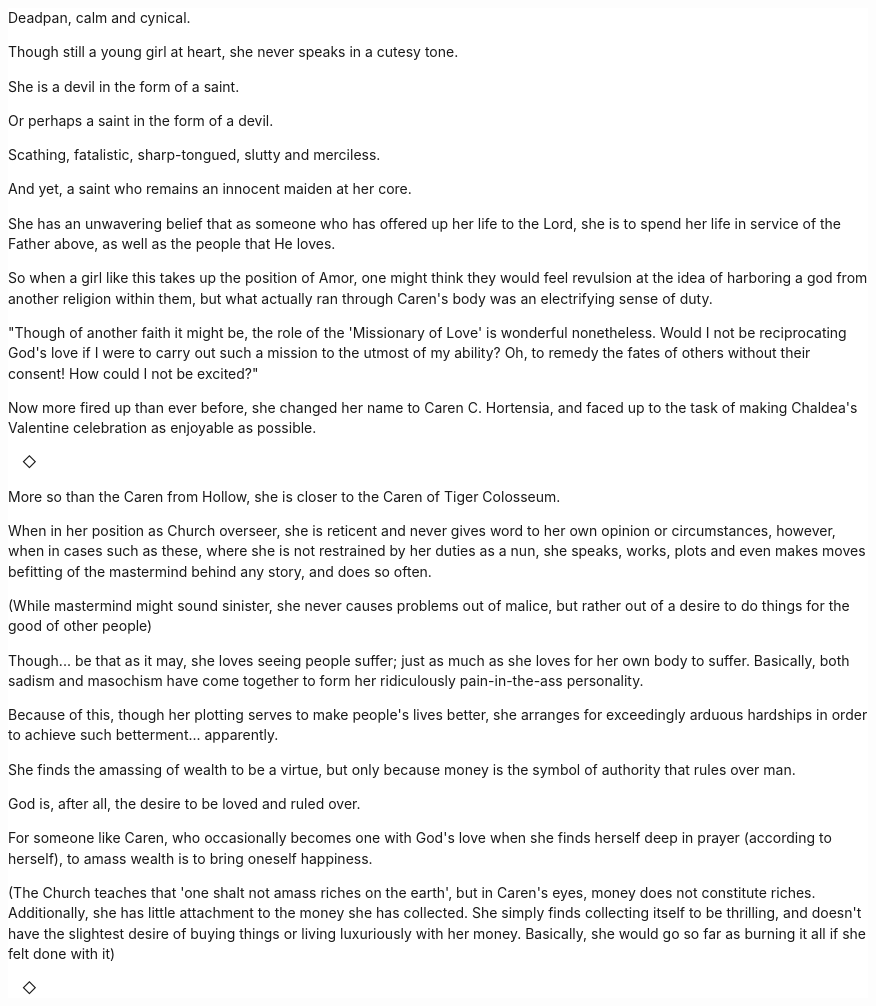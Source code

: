 Deadpan, calm and cynical.

Though still a young girl at heart, she never speaks in a cutesy tone.

She is a devil in the form of a saint.

Or perhaps a saint in the form of a devil.

Scathing, fatalistic, sharp-tongued, slutty and merciless.

And yet, a saint who remains an innocent maiden at her core.

She has an unwavering belief that as someone who has offered up her life to the Lord, she is to spend her life in service of the Father above, as well as the people that He loves.

So when a girl like this takes up the position of Amor, one might think they would feel revulsion at the idea of harboring a god from another religion within them, but what actually ran through Caren's body was an electrifying sense of duty.

"Though of another faith it might be, the role of the 'Missionary of Love' is wonderful nonetheless. Would I not be reciprocating God's love if I were to carry out such a mission to the utmost of my ability? Oh, to remedy the fates of others without their consent! How could I not be excited?"

Now more fired up than ever before, she changed her name to Caren C. Hortensia, and faced up to the task of making Chaldea's Valentine celebration as enjoyable as possible.

　◇

More so than the Caren from Hollow, she is closer to the Caren of Tiger Colosseum.

When in her position as Church overseer, she is reticent and never gives word to her own opinion or circumstances, however, when in cases such as these, where she is not restrained by her duties as a nun, she speaks, works, plots and even makes moves befitting of the mastermind behind any story, and does so often.

(While mastermind might sound sinister, she never causes problems out of malice, but rather out of a desire to do things for the good of other people)

Though... be that as it may, she loves seeing people suffer; just as much as she loves for her own body to suffer. Basically, both sadism and masochism have come together to form her ridiculously pain-in-the-ass personality.

Because of this, though her plotting serves to make people's lives better, she arranges for exceedingly arduous hardships in order to achieve such betterment... apparently.

She finds the amassing of wealth to be a virtue, but only because money is the symbol of authority that rules over man.

God is, after all, the desire to be loved and ruled over.

For someone like Caren, who occasionally becomes one with God's love when she finds herself deep in prayer (according to herself), to amass wealth is to bring oneself happiness.

(The Church teaches that 'one shalt not amass riches on the earth', but in Caren's eyes, money does not constitute riches. Additionally, she has little attachment to the money she has collected. She simply finds collecting itself to be thrilling, and doesn't have the slightest desire of buying things or living luxuriously with her money. Basically, she would go so far as burning it all if she felt done with it)

　◇
